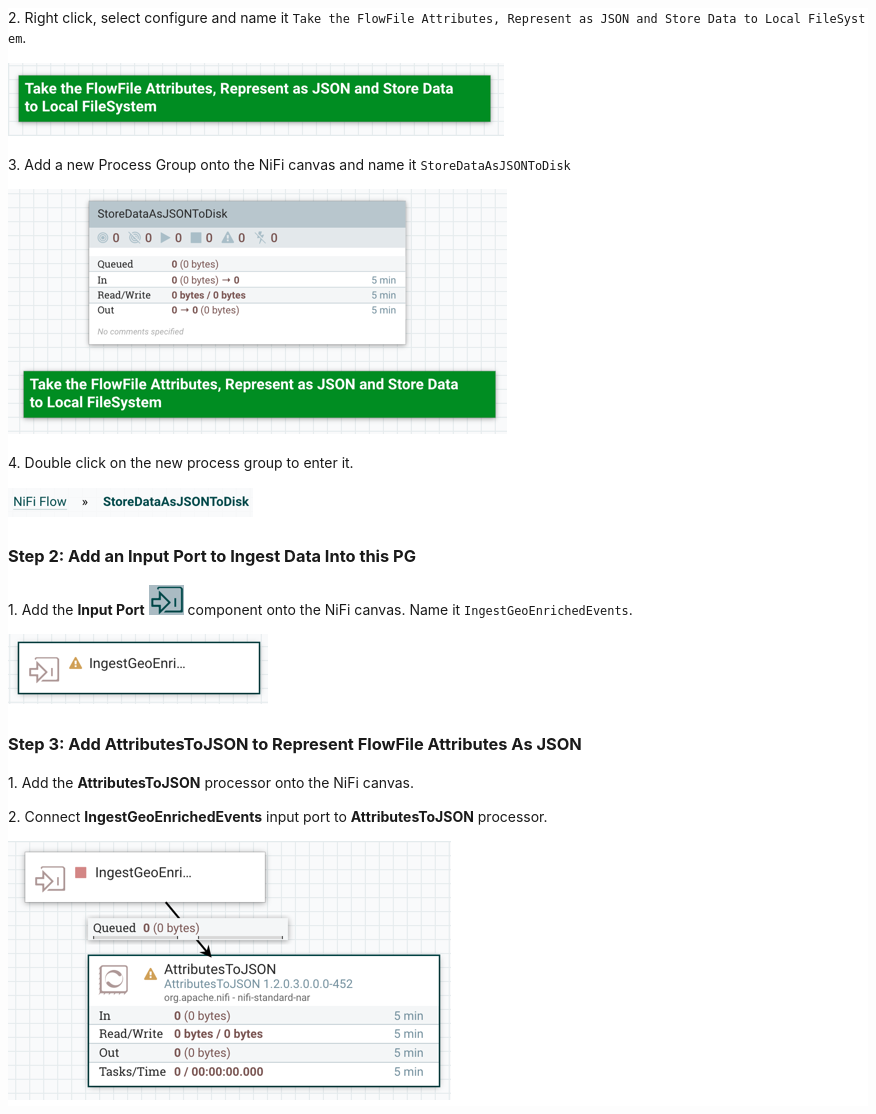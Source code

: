 2\. Right click, select configure and name it `Take the FlowFile Attributes, Represent as JSON and Store Data to Local FileSystem`.

![label_for_ValidateGeoEnrichedTransitData](assets/tutorial-6-build-a-nifi-process-group-to-store-data-as-json/label_for_StoreTransitEventsAsJSONToDisk.png)

3\. Add a new Process Group onto the NiFi canvas and name it `StoreDataAsJSONToDisk`

![ValidateGeoEnrichedTransitData](assets/tutorial-6-build-a-nifi-process-group-to-store-data-as-json/StoreDataAsJSONToDisk.png)

4\. Double click on the new process group to enter it.

![ParseTransitEvents](assets/tutorial-6-build-a-nifi-process-group-to-store-data-as-json/breadcrumb_StoreDataAsJSONToDisk.png)

### Step 2: Add an Input Port to Ingest Data Into this PG

1\. Add the **Input Port** ![input_port](assets/tutorial-6-build-a-nifi-process-group-to-store-data-as-json/input_port.png) component onto the NiFi canvas. Name it `IngestGeoEnrichedEvents`.

![IngestGeoEnrichedEvents](assets/tutorial-6-build-a-nifi-process-group-to-store-data-as-json/IngestGeoEnrichedEvents.png)

### Step 3: Add AttributesToJSON to Represent FlowFile Attributes As JSON

1\. Add the **AttributesToJSON** processor onto the NiFi canvas.

2\. Connect **IngestGeoEnrichedEvents** input port to **AttributesToJSON** processor.

![IngestGeoEnrichedEvents_to_AttributesToJSON](assets/tutorial-6-build-a-nifi-process-group-to-store-data-as-json/IngestGeoEnrichedEvents_to_AttributesToJSON.png)
